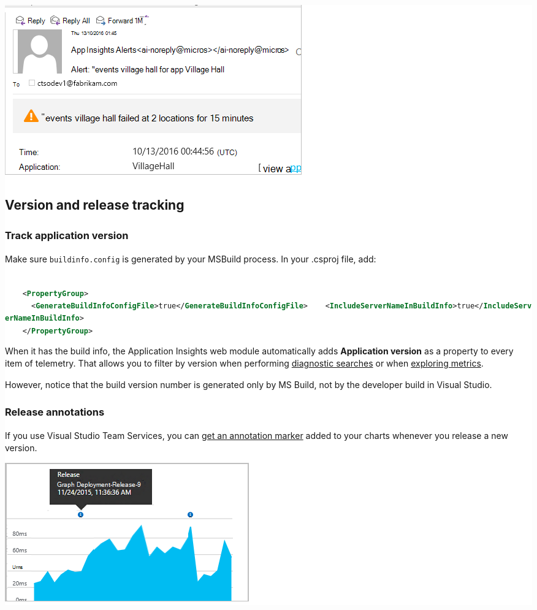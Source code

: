 ![alert email sample](./media/app-insights-asp-net/alert-email.png)

## <a name="version-and-release-tracking"></a>Version and release tracking

### <a name="track-application-version"></a>Track application version

Make sure `buildinfo.config` is generated by your MSBuild process. In your .csproj file, add:  

```XML

    <PropertyGroup>
      <GenerateBuildInfoConfigFile>true</GenerateBuildInfoConfigFile>    <IncludeServerNameInBuildInfo>true</IncludeServerNameInBuildInfo>
    </PropertyGroup> 
```

When it has the build info, the Application Insights web module automatically adds **Application version** as a property to every item of telemetry. That allows you to filter by version when performing [diagnostic searches](app-insights-diagnostic-search.md) or when [exploring metrics](app-insights-metrics-explorer.md). 

However, notice that the build version number is generated only by MS Build, not by the developer build in Visual Studio.

### <a name="release-annotations"></a>Release annotations

If you use Visual Studio Team Services, you can [get an annotation marker](app-insights-annotations.md) added to your charts whenever you release a new version.


![release annotation sample](./media/app-insights-asp-net/release-annotation.png)
